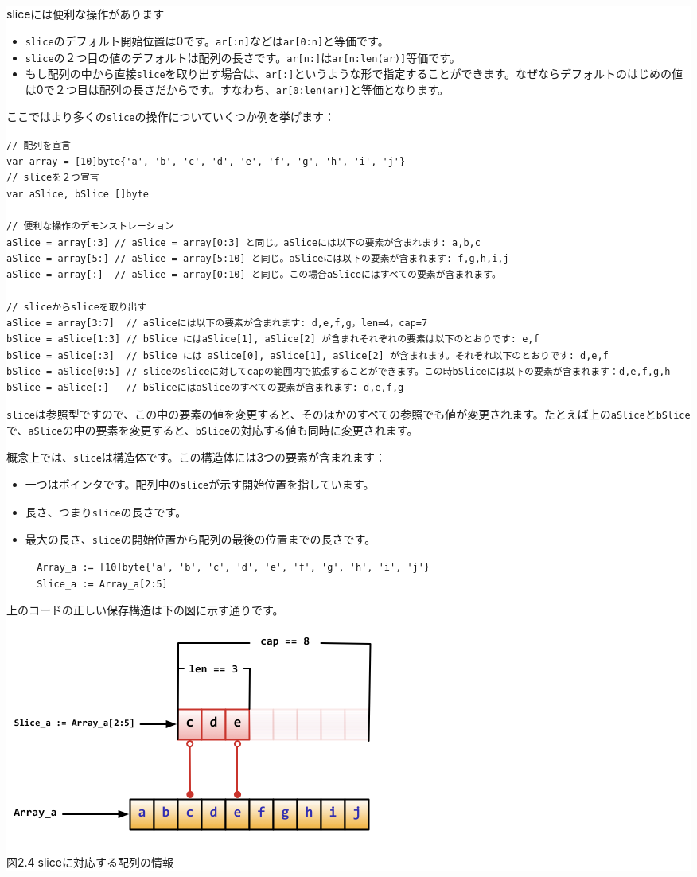 sliceには便利な操作があります

 - `slice`のデフォルト開始位置は0です。`ar[:n]`などは`ar[0:n]`と等価です。
 - `slice`の２つ目の値のデフォルトは配列の長さです。`ar[n:]`は`ar[n:len(ar)]`等価です。
 - もし配列の中から直接`slice`を取り出す場合は、`ar[:]`というような形で指定することができます。なぜならデフォルトのはじめの値は0で２つ目は配列の長さだからです。すなわち、`ar[0:len(ar)]`と等価となります。

ここではより多くの`slice`の操作についていくつか例を挙げます：

	// 配列を宣言
	var array = [10]byte{'a', 'b', 'c', 'd', 'e', 'f', 'g', 'h', 'i', 'j'}
	// sliceを２つ宣言
	var aSlice, bSlice []byte

	// 便利な操作のデモンストレーション
	aSlice = array[:3] // aSlice = array[0:3] と同じ。aSliceには以下の要素が含まれます: a,b,c
	aSlice = array[5:] // aSlice = array[5:10] と同じ。aSliceには以下の要素が含まれます: f,g,h,i,j
	aSlice = array[:]  // aSlice = array[0:10] と同じ。この場合aSliceにはすべての要素が含まれます。

	// sliceからsliceを取り出す
	aSlice = array[3:7]  // aSliceには以下の要素が含まれます: d,e,f,g，len=4，cap=7
	bSlice = aSlice[1:3] // bSlice にはaSlice[1], aSlice[2] が含まれそれぞれの要素は以下のとおりです: e,f
	bSlice = aSlice[:3]  // bSlice には aSlice[0], aSlice[1], aSlice[2] が含まれます。それぞれ以下のとおりです: d,e,f
	bSlice = aSlice[0:5] // sliceのsliceに対してcapの範囲内で拡張することができます。この時bSliceには以下の要素が含まれます：d,e,f,g,h
	bSlice = aSlice[:]   // bSliceにはaSliceのすべての要素が含まれます: d,e,f,g

`slice`は参照型ですので、この中の要素の値を変更すると、そのほかのすべての参照でも値が変更されます。たとえば上の`aSlice`と`bSlice`で、`aSlice`の中の要素を変更すると、`bSlice`の対応する値も同時に変更されます。

概念上では、`slice`は構造体です。この構造体には3つの要素が含まれます：　
- 一つはポインタです。配列中の`slice`が示す開始位置を指しています。
- 長さ、つまり`slice`の長さです。
- 最大の長さ、`slice`の開始位置から配列の最後の位置までの長さです。

		Array_a := [10]byte{'a', 'b', 'c', 'd', 'e', 'f', 'g', 'h', 'i', 'j'}
		Slice_a := Array_a[2:5]

上のコードの正しい保存構造は下の図に示す通りです。

![](images/2.2.slice2.png?raw=true)

図2.4 sliceに対応する配列の情報
